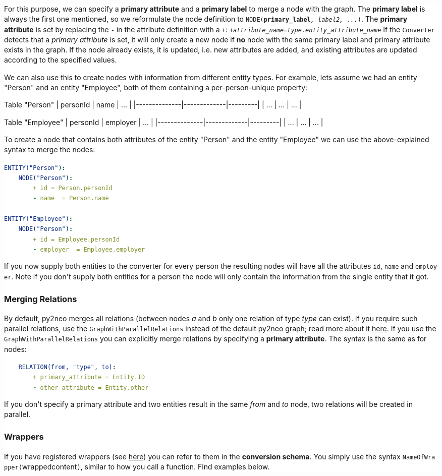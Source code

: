 For this purpose, we can specify a **primary attribute** and a **primary label** to merge a node with the graph. The **primary label** is always the first one mentioned, so we reformulate the node definition to `NODE(`**`primary_label`***`, label2, ...`*`)`. The **primary attribute** is set by replacing the `-` in the attribute definition with a `+`:
`+`*`attribute_name`*`=`*`type.entity_attribute_name`*
If the `Converter` detects that a *primary attribute* is set, it will only create a new node if **no** node with the same primary label and primary attribute exists in the graph. If the node already exists, it is updated, i.e. new attributes are added, and existing attributes are updated according to the specified values. 

We can also use this to create nodes with information from different entity types. For example, lets assume we had an entity "Person" and an entity "Employee", both of them containing a per-person-unique property:

Table "Person"
| personId | name | ... |
|--------------|-------------|---------|
| ...          | ...         | ...     |


Table "Employee"
| personId | employer | ... |
|--------------|-------------|---------|
| ...          | ...         | ...     |

To create a node that contains both attributes of the entity "Person" and the entity "Employee" we can use the above-explained syntax to merge the nodes:
```yaml
ENTITY("Person"):
    NODE("Person"):
        + id = Person.personId
        - name  = Person.name
    
ENTITY("Employee"):
    NODE("Person"):
        + id = Employee.personId
        - employer  = Employee.employer
```
If you now supply both entities to the converter for every person the resulting nodes will have all the attributes `id`, `name` and `employer`. Note if you don't supply both entities for a person the node will only contain the information from the single entity that it got.

### Merging Relations
By default, py2neo merges all relations (between nodes *a* and *b* only one relation of type *type* can exist). If you require such parallel relations, use the `GraphWithParallelRelations` instead of the default py2neo graph; read more about it [here](#py2neo-extensions). If you use the `GraphWithParallelRelations` you can explicitly merge relations by specifying a **primary attribute**. The syntax is the same as for nodes:
```yaml
    RELATION(from, "type", to):
        + primary_attribute = Entity.ID
        - other_attribute = Entity.other
```
If you don't specify a primary attribute and two entities result in the same *from* and *to* node, two relations will be created in parallel.
### Wrappers
If you have registered wrappers (see [here](#building-your-own-wrappers)) you can refer to them in the **conversion schema**. You simply use the syntax `NameOfWrapper(`wrappedcontent`)`, similar to how you call a function. Find examples below.
